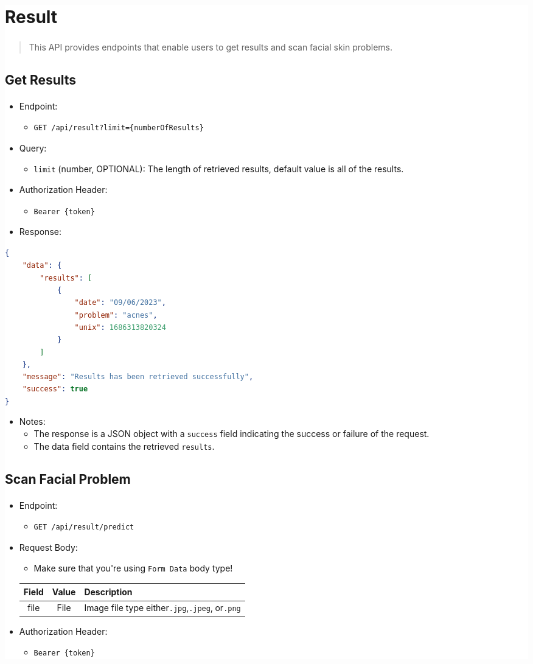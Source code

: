 
# Result

> This API provides endpoints that enable users to get results and scan facial skin problems.

## Get Results

* Endpoint:
    * `GET /api/result?limit={numberOfResults}`

* Query:
    * `limit` (number, OPTIONAL): The length of retrieved results, default value is all of the results.

* Authorization Header:
    * `Bearer {token}`

* Response:
```json
{
    "data": {
        "results": [
            {
                "date": "09/06/2023",
                "problem": "acnes",
                "unix": 1686313820324
            }
        ]
    },
    "message": "Results has been retrieved successfully",
    "success": true
}
```

* Notes:
    * The response is a JSON object with a `success` field indicating the success or failure of the request.
    * The data field contains the retrieved `results`.

## Scan Facial Problem

* Endpoint:
    * `GET /api/result/predict`

* Request Body:
    * Make sure that you're using `Form Data` body type!

    | **Field** | **Value** | **Description** |
    |:---:|:---:|:---|
    | file | File | Image file type either`.jpg`,`.jpeg`, or`.png` |

* Authorization Header:
    * `Bearer {token}`
